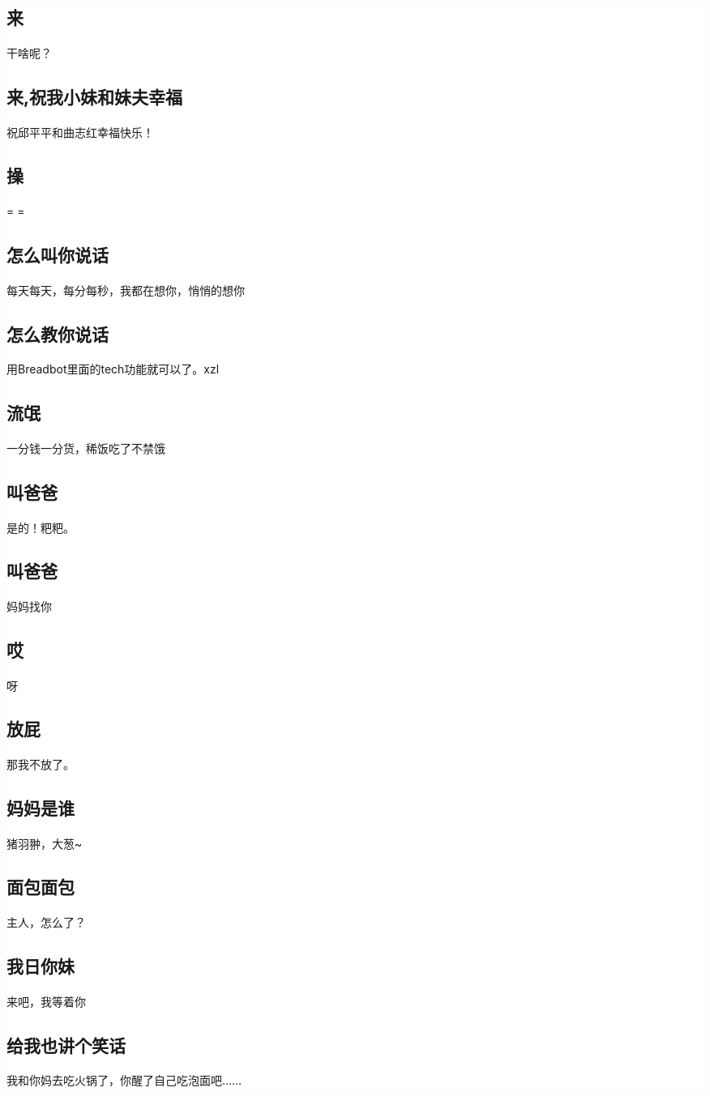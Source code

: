 ## 来
干啥呢？

## 来,祝我小妹和妹夫幸福
祝邱平平和曲志红幸福快乐！

## 操
= =

## 怎么叫你说话
每天每天，每分每秒，我都在想你，悄悄的想你

## 怎么教你说话
用Breadbot里面的tech功能就可以了。xzl

## 流氓
一分钱一分货，稀饭吃了不禁饿

## 叫爸爸
是的！粑粑。

## 叫爸爸
妈妈找你

## 哎
呀

## 放屁
那我不放了。

## 妈妈是谁
猪羽翀，大葱~

## 面包面包
主人，怎么了？

## 我日你妹
来吧，我等着你

## 给我也讲个笑话
我和你妈去吃火锅了，你醒了自己吃泡面吧……
